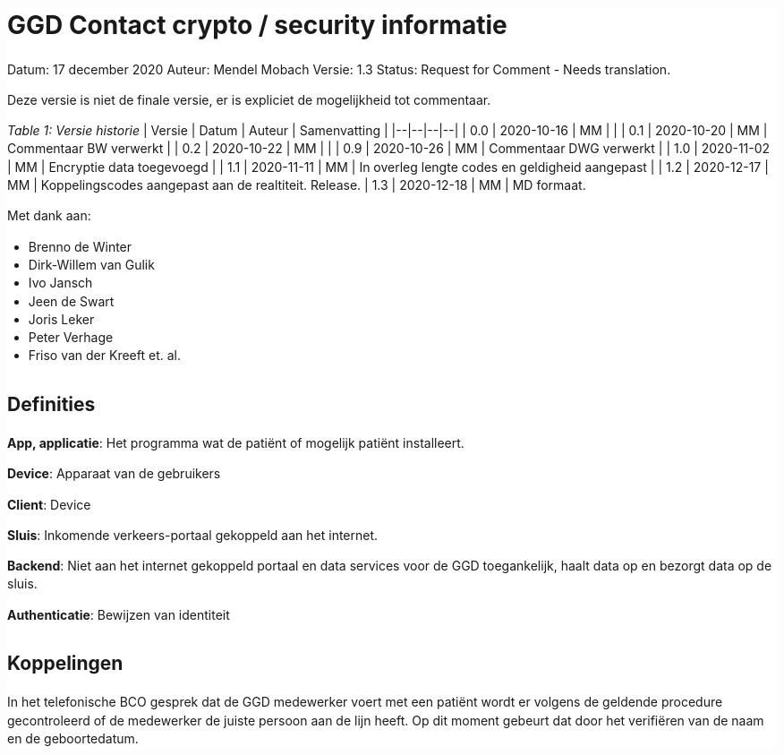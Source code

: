 
# GGD Contact crypto / security informatie
Datum: 17 december 2020
Auteur: Mendel Mobach
Versie: 1.3
Status: Request for Comment - Needs translation.

Deze versie is niet de finale versie, er is expliciet de mogelijkheid
tot commentaar.

*Table 1: Versie historie*
| Versie | Datum | Auteur | Samenvatting | 
|--|--|--|--|
| 0.0 | 2020-10-16 | MM | |
| 0.1 | 2020-10-20 | MM | Commentaar BW verwerkt |
| 0.2 | 2020-10-22 | MM | |
| 0.9 | 2020-10-26 | MM | Commentaar DWG verwerkt |
| 1.0 | 2020-11-02 | MM | Encryptie data toegevoegd |
| 1.1 | 2020-11-11 | MM | In overleg lengte codes en geldigheid aangepast |
| 1.2 | 2020-12-17 | MM | Koppelingscodes aangepast aan de realtiteit. Release.
| 1.3 | 2020-12-18 | MM | MD formaat.

Met dank aan:
- Brenno de Winter
- Dirk-Willem van Gulik
- Ivo Jansch
- Jeen de Swart
- Joris Leker
- Peter Verhage
- Friso van der Kreeft
et. al.

## Definities
**App, applicatie**: Het programma wat de patiënt of mogelijk patiënt
installeert.

**Device**: Apparaat van de gebruikers

**Client**: Device

**Sluis**: Inkomende verkeers-portaal gekoppeld aan het internet.

**Backend**: Niet aan het internet gekoppeld portaal en data services
voor de GGD toegankelijk, haalt data op en bezorgt data op de sluis.

**Authenticatie**: Bewijzen van identiteit

## Koppelingen
In het telefonische BCO gesprek dat de GGD medewerker voert met een
patiënt wordt er volgens de geldende procedure gecontroleerd of de
medewerker de juiste persoon aan de lijn heeft. Op dit moment gebeurt
dat door het verifiëren van de naam en de geboortedatum.
